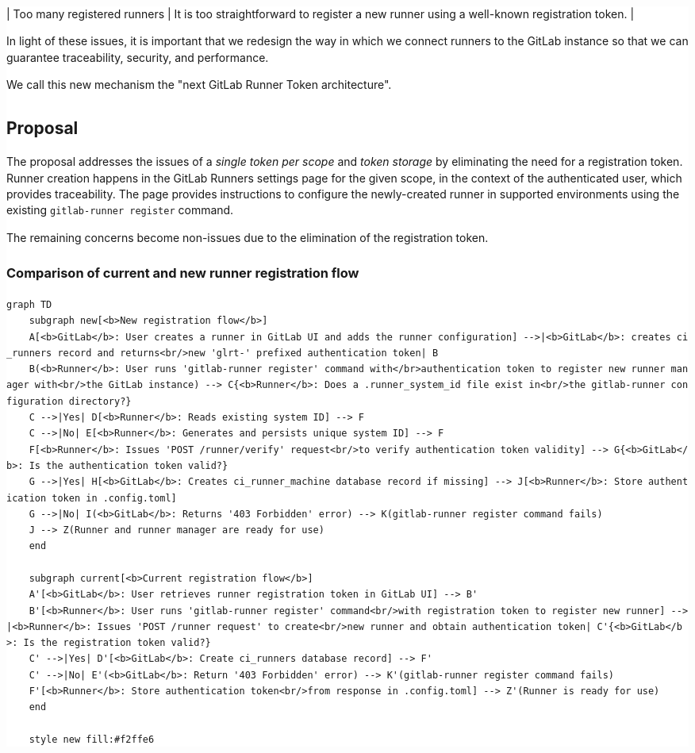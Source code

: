 | Too many registered runners                 | It is too straightforward to register a new runner using a well-known registration token.                                                                                                                                                                                                                                                                                                                                                                                                                                                                              |

In light of these issues, it is important that we redesign the way in which we connect runners to the GitLab instance so that we can guarantee traceability, security, and performance.

We call this new mechanism the "next GitLab Runner Token architecture".

## Proposal

The proposal addresses the issues of a _single token per scope_ and _token storage_
by eliminating the need for a registration token. Runner creation happens
in the GitLab Runners settings page for the given scope, in the context of the authenticated user,
which provides traceability. The page provides instructions to configure the newly-created
runner in supported environments using the existing `gitlab-runner register` command.

The remaining concerns become non-issues due to the elimination of the registration token.

### Comparison of current and new runner registration flow

```mermaid
graph TD
    subgraph new[<b>New registration flow</b>]
    A[<b>GitLab</b>: User creates a runner in GitLab UI and adds the runner configuration] -->|<b>GitLab</b>: creates ci_runners record and returns<br/>new 'glrt-' prefixed authentication token| B
    B(<b>Runner</b>: User runs 'gitlab-runner register' command with</br>authentication token to register new runner manager with<br/>the GitLab instance) --> C{<b>Runner</b>: Does a .runner_system_id file exist in<br/>the gitlab-runner configuration directory?}
    C -->|Yes| D[<b>Runner</b>: Reads existing system ID] --> F
    C -->|No| E[<b>Runner</b>: Generates and persists unique system ID] --> F
    F[<b>Runner</b>: Issues 'POST /runner/verify' request<br/>to verify authentication token validity] --> G{<b>GitLab</b>: Is the authentication token valid?}
    G -->|Yes| H[<b>GitLab</b>: Creates ci_runner_machine database record if missing] --> J[<b>Runner</b>: Store authentication token in .config.toml]
    G -->|No| I(<b>GitLab</b>: Returns '403 Forbidden' error) --> K(gitlab-runner register command fails)
    J --> Z(Runner and runner manager are ready for use)
    end

    subgraph current[<b>Current registration flow</b>]
    A'[<b>GitLab</b>: User retrieves runner registration token in GitLab UI] --> B'
    B'[<b>Runner</b>: User runs 'gitlab-runner register' command<br/>with registration token to register new runner] -->|<b>Runner</b>: Issues 'POST /runner request' to create<br/>new runner and obtain authentication token| C'{<b>GitLab</b>: Is the registration token valid?}
    C' -->|Yes| D'[<b>GitLab</b>: Create ci_runners database record] --> F'
    C' -->|No| E'(<b>GitLab</b>: Return '403 Forbidden' error) --> K'(gitlab-runner register command fails)
    F'[<b>Runner</b>: Store authentication token<br/>from response in .config.toml] --> Z'(Runner is ready for use)
    end

    style new fill:#f2ffe6
```
